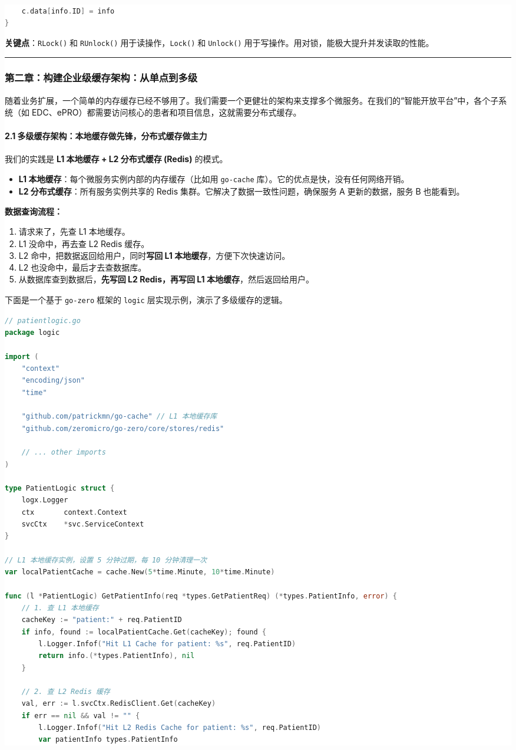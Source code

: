 ```go
    c.data[info.ID] = info
}
```

**关键点**：`RLock()` 和 `RUnlock()` 用于读操作，`Lock()` 和 `Unlock()` 用于写操作。用对锁，能极大提升并发读取的性能。

---

### 第二章：构建企业级缓存架构：从单点到多级

随着业务扩展，一个简单的内存缓存已经不够用了。我们需要一个更健壮的架构来支撑多个微服务。在我们的“智能开放平台”中，各个子系统（如 EDC、ePRO）都需要访问核心的患者和项目信息，这就需要分布式缓存。

#### 2.1 多级缓存架构：本地缓存做先锋，分布式缓存做主力

我们的实践是 **L1 本地缓存 + L2 分布式缓存 (Redis)** 的模式。

*   **L1 本地缓存**：每个微服务实例内部的内存缓存（比如用 `go-cache` 库）。它的优点是快，没有任何网络开销。
*   **L2 分布式缓存**：所有服务实例共享的 Redis 集群。它解决了数据一致性问题，确保服务 A 更新的数据，服务 B 也能看到。

**数据查询流程：**

1.  请求来了，先查 L1 本地缓存。
2.  L1 没命中，再去查 L2 Redis 缓存。
3.  L2 命中，把数据返回给用户，同时**写回 L1 本地缓存**，方便下次快速访问。
4.  L2 也没命中，最后才去查数据库。
5.  从数据库查到数据后，**先写回 L2 Redis，再写回 L1 本地缓存**，然后返回给用户。

下面是一个基于 `go-zero` 框架的 `logic` 层实现示例，演示了多级缓存的逻辑。

```go
// patientlogic.go
package logic

import (
	"context"
	"encoding/json"
	"time"

	"github.com/patrickmn/go-cache" // L1 本地缓存库
	"github.com/zeromicro/go-zero/core/stores/redis"
	
	// ... other imports
)

type PatientLogic struct {
	logx.Logger
	ctx       context.Context
	svcCtx    *svc.ServiceContext
}

// L1 本地缓存实例，设置 5 分钟过期，每 10 分钟清理一次
var localPatientCache = cache.New(5*time.Minute, 10*time.Minute)

func (l *PatientLogic) GetPatientInfo(req *types.GetPatientReq) (*types.PatientInfo, error) {
	// 1. 查 L1 本地缓存
	cacheKey := "patient:" + req.PatientID
	if info, found := localPatientCache.Get(cacheKey); found {
		l.Logger.Infof("Hit L1 Cache for patient: %s", req.PatientID)
		return info.(*types.PatientInfo), nil
	}

	// 2. 查 L2 Redis 缓存
	val, err := l.svcCtx.RedisClient.Get(cacheKey)
	if err == nil && val != "" {
		l.Logger.Infof("Hit L2 Redis Cache for patient: %s", req.PatientID)
		var patientInfo types.PatientInfo
```